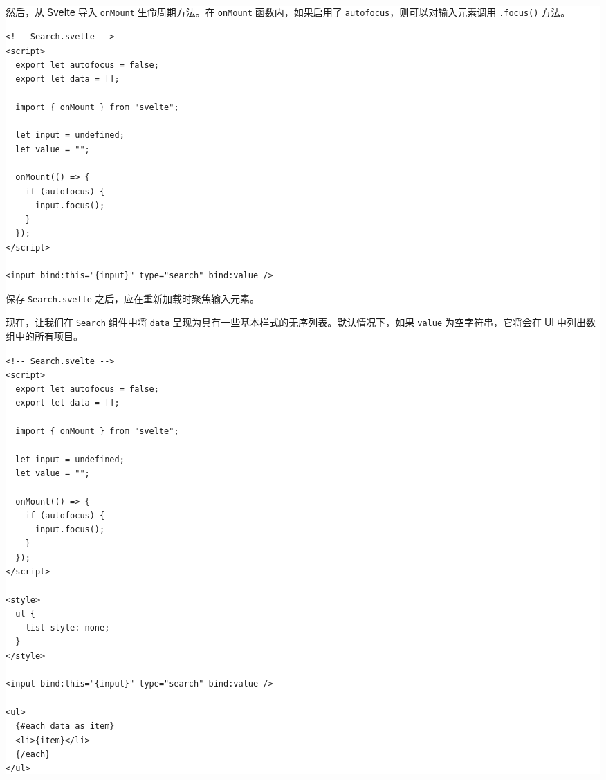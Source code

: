 然后，从 Svelte 导入 `onMount` 生命周期方法。在 `onMount` 函数内，如果启用了 `autofocus`，则可以对输入元素调用 [`.focus()` 方法](https://developer.mozilla.org/en-US/docs/Web/API/HTMLOrForeignElement/focus)。

```
<!-- Search.svelte -->
<script>
  export let autofocus = false;
  export let data = [];

  import { onMount } from "svelte";

  let input = undefined;
  let value = "";

  onMount(() => {
    if (autofocus) {
      input.focus();
    }
  });
</script>

<input bind:this="{input}" type="search" bind:value /> 
```

保存 `Search.svelte` 之后，应在重新加载时聚焦输入元素。

现在，让我们在 `Search` 组件中将 `data` 呈现为具有一些基本样式的无序列表。默认情况下，如果 `value` 为空字符串，它将会在 UI 中列出数组中的所有项目。

```
<!-- Search.svelte -->
<script>
  export let autofocus = false;
  export let data = [];

  import { onMount } from "svelte";

  let input = undefined;
  let value = "";

  onMount(() => {
    if (autofocus) {
      input.focus();
    }
  });
</script>

<style>
  ul {
    list-style: none;
  }
</style>

<input bind:this="{input}" type="search" bind:value />

<ul>
  {#each data as item}
  <li>{item}</li>
  {/each}
</ul> 
```
